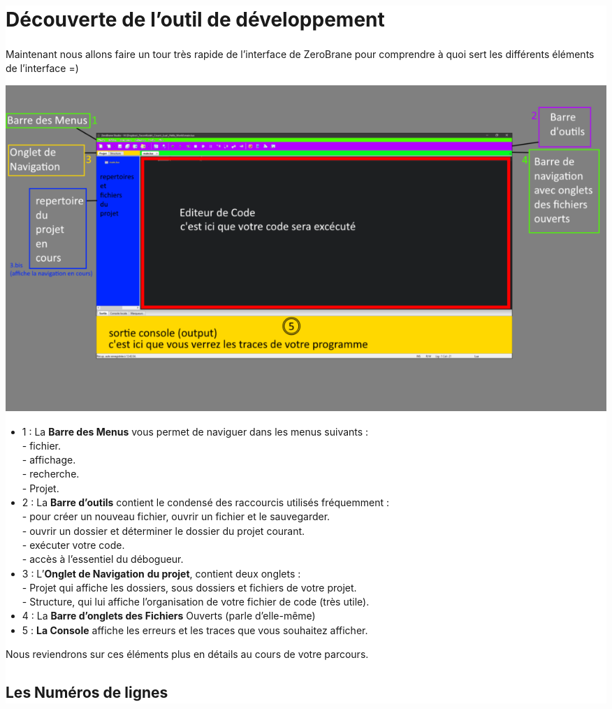 

# Découverte de l’outil de développement

Maintenant nous allons faire un tour très rapide de l’interface de ZeroBrane pour comprendre à quoi sert les différents éléments de l’interface =)

![](images/Gui_ZEroBrane-1024x555.png)

- 1 : La **Barre des Menus** vous permet de naviguer dans les menus suivants :  
    \- fichier.  
    \- affichage.  
    \- recherche.  
    \- Projet.
- 2 : La **Barre d’outils** contient le condensé des raccourcis utilisés fréquemment :  
    \- pour créer un nouveau fichier, ouvrir un fichier et le sauvegarder.  
    \- ouvrir un dossier et déterminer le dossier du projet courant.  
    \- exécuter votre code.  
    \- accès à l’essentiel du débogueur.
- 3 : L’**Onglet de Navigation** **du projet**, contient deux onglets :  
    \- Projet qui affiche les dossiers, sous dossiers et fichiers de votre projet.  
    \- Structure, qui lui affiche l’organisation de votre fichier de code (très utile).
- 4 : La **Barre d’onglets des Fichiers** Ouverts (parle d’elle-même)
- 5 : **La Console** affiche les erreurs et les traces que vous souhaitez afficher.

Nous reviendrons sur ces éléments plus en détails au cours de votre parcours.

## **Les Numéros de lignes**

